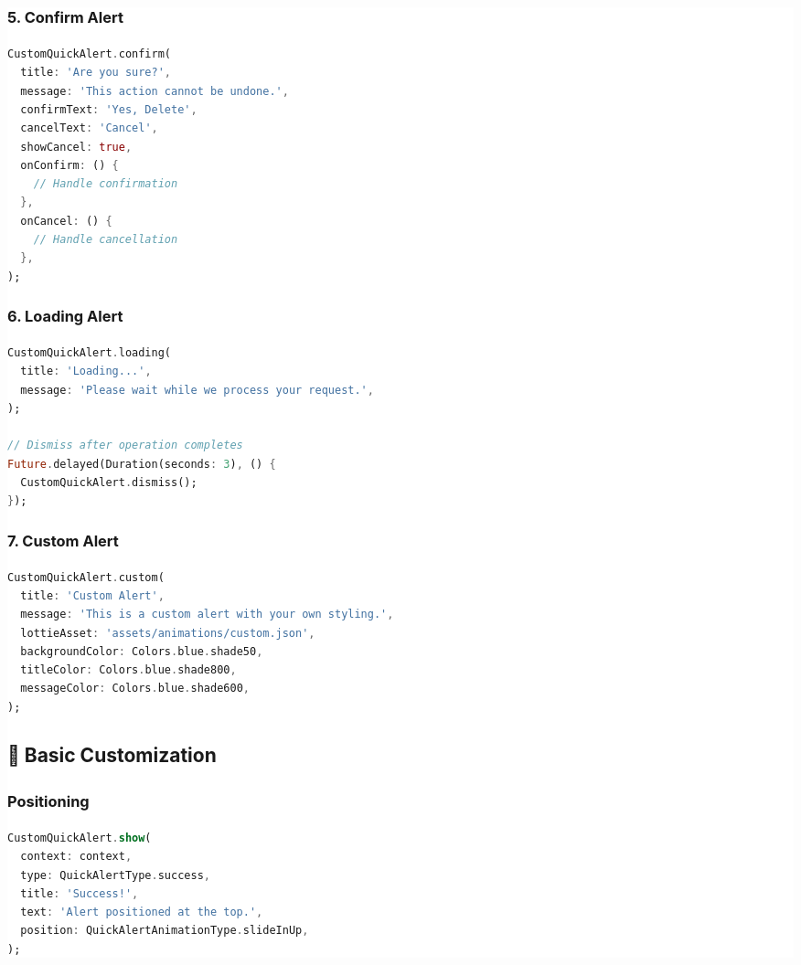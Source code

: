 ### 5. Confirm Alert
```dart
CustomQuickAlert.confirm(
  title: 'Are you sure?',
  message: 'This action cannot be undone.',
  confirmText: 'Yes, Delete',
  cancelText: 'Cancel',
  showCancel: true,
  onConfirm: () {
    // Handle confirmation
  },
  onCancel: () {
    // Handle cancellation
  },
);
```

### 6. Loading Alert
```dart
CustomQuickAlert.loading(
  title: 'Loading...',
  message: 'Please wait while we process your request.',
);

// Dismiss after operation completes
Future.delayed(Duration(seconds: 3), () {
  CustomQuickAlert.dismiss();
});
```

### 7. Custom Alert
```dart
CustomQuickAlert.custom(
  title: 'Custom Alert',
  message: 'This is a custom alert with your own styling.',
  lottieAsset: 'assets/animations/custom.json',
  backgroundColor: Colors.blue.shade50,
  titleColor: Colors.blue.shade800,
  messageColor: Colors.blue.shade600,
);
```

## 🎨 Basic Customization

### Positioning
```dart
CustomQuickAlert.show(
  context: context,
  type: QuickAlertType.success,
  title: 'Success!',
  text: 'Alert positioned at the top.',
  position: QuickAlertAnimationType.slideInUp,
);
```
